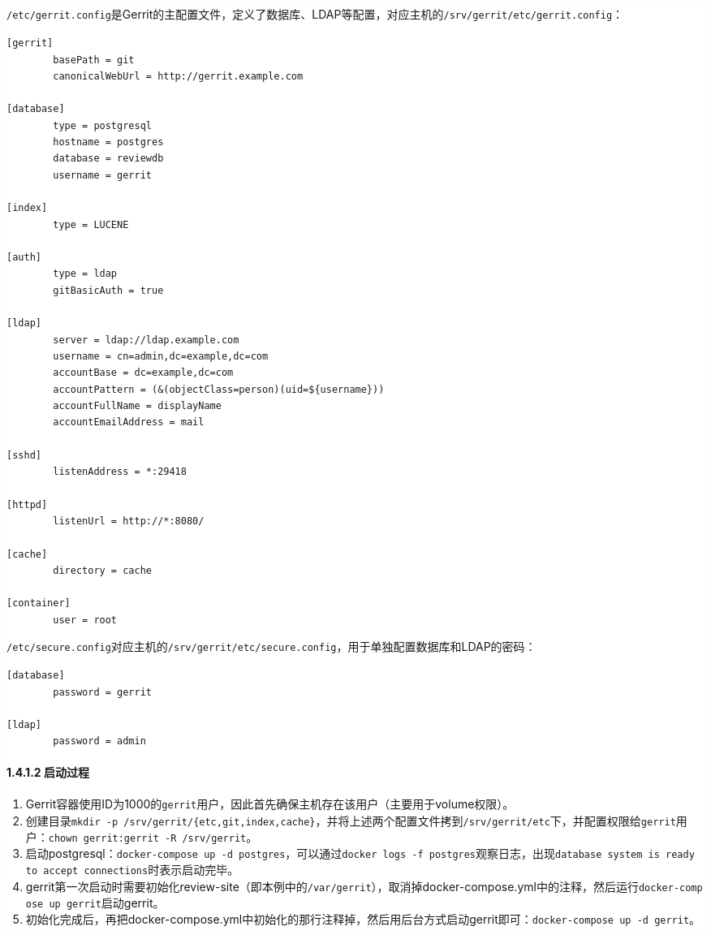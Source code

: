`/etc/gerrit.config`是Gerrit的主配置文件，定义了数据库、LDAP等配置，对应主机的`/srv/gerrit/etc/gerrit.config`：

```
[gerrit]
        basePath = git
        canonicalWebUrl = http://gerrit.example.com

[database]
        type = postgresql
        hostname = postgres
        database = reviewdb
        username = gerrit

[index]
        type = LUCENE

[auth]
        type = ldap
        gitBasicAuth = true

[ldap]
        server = ldap://ldap.example.com
        username = cn=admin,dc=example,dc=com
        accountBase = dc=example,dc=com
        accountPattern = (&(objectClass=person)(uid=${username}))
        accountFullName = displayName
        accountEmailAddress = mail

[sshd]
        listenAddress = *:29418

[httpd]
        listenUrl = http://*:8080/

[cache]
        directory = cache

[container]
        user = root
```

`/etc/secure.config`对应主机的`/srv/gerrit/etc/secure.config`，用于单独配置数据库和LDAP的密码：

```
[database]
        password = gerrit

[ldap]
        password = admin
```

#### 1.4.1.2 启动过程

1. Gerrit容器使用ID为1000的`gerrit`用户，因此首先确保主机存在该用户（主要用于volume权限）。
2. 创建目录`mkdir -p /srv/gerrit/{etc,git,index,cache}`，并将上述两个配置文件拷到`/srv/gerrit/etc`下，并配置权限给`gerrit`用户：`chown gerrit:gerrit -R /srv/gerrit`。
3. 启动postgresql：`docker-compose up -d postgres`，可以通过`docker logs -f postgres`观察日志，出现`database system is ready to accept connections`时表示启动完毕。
4. gerrit第一次启动时需要初始化review-site（即本例中的`/var/gerrit`），取消掉docker-compose.yml中的注释，然后运行`docker-compose up gerrit`启动gerrit。
5. 初始化完成后，再把docker-compose.yml中初始化的那行注释掉，然后用后台方式启动gerrit即可：`docker-compose up -d gerrit`。
